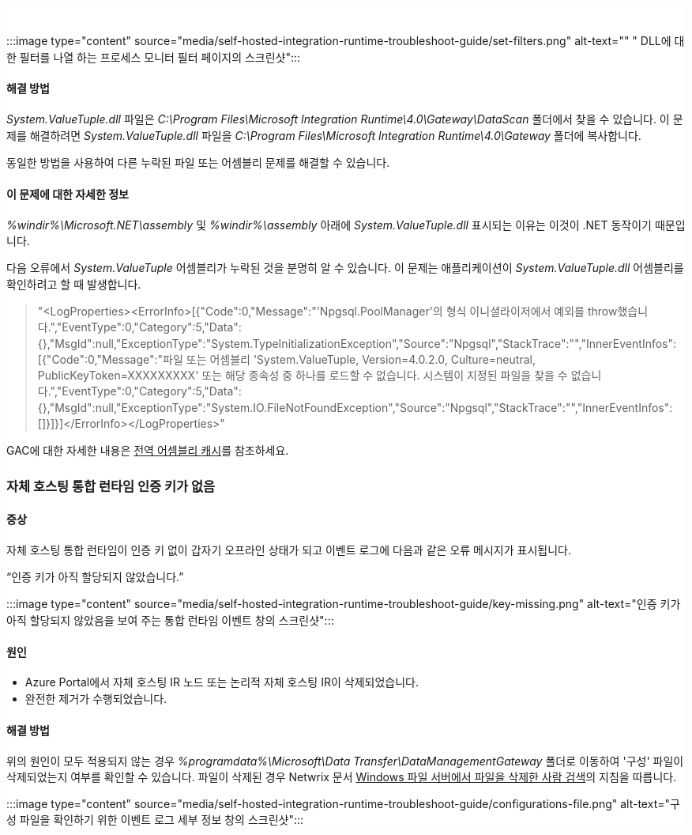<br>

:::image type="content" source="media/self-hosted-integration-runtime-troubleshoot-guide/set-filters.png" alt-text="&quot; &quot; DLL에 대 한 필터를 나열 하는 프로세스 모니터 필터 페이지의 스크린샷":::

#### <a name="resolution"></a>해결 방법

*System.ValueTuple.dll* 파일은 *C:\Program Files\Microsoft Integration Runtime\4.0\Gateway\DataScan* 폴더에서 찾을 수 있습니다. 이 문제를 해결하려면 *System.ValueTuple.dll* 파일을 *C:\Program Files\Microsoft Integration Runtime\4.0\Gateway* 폴더에 복사합니다.

동일한 방법을 사용하여 다른 누락된 파일 또는 어셈블리 문제를 해결할 수 있습니다.

#### <a name="more-information-about-this-issue"></a>이 문제에 대한 자세한 정보

*%windir%\Microsoft.NET\assembly* 및 *%windir%\assembly* 아래에 *System.ValueTuple.dll* 표시되는 이유는 이것이 .NET 동작이기 때문입니다. 

다음 오류에서 *System.ValueTuple* 어셈블리가 누락된 것을 분명히 알 수 있습니다. 이 문제는 애플리케이션이 *System.ValueTuple.dll* 어셈블리를 확인하려고 할 때 발생합니다.
 
> "\<LogProperties>\<ErrorInfo>[{"Code":0,"Message":"'Npgsql.PoolManager'의 형식 이니셜라이저에서 예외를 throw했습니다.","EventType":0,"Category":5,"Data":{},"MsgId":null,"ExceptionType":"System.TypeInitializationException","Source":"Npgsql","StackTrace":"","InnerEventInfos":[{"Code":0,"Message":"파일 또는 어셈블리 'System.ValueTuple, Version=4.0.2.0, Culture=neutral, PublicKeyToken=XXXXXXXXX' 또는 해당 종속성 중 하나를 로드할 수 없습니다. 시스템이 지정된 파일을 찾을 수 없습니다.","EventType":0,"Category":5,"Data":{},"MsgId":null,"ExceptionType":"System.IO.FileNotFoundException","Source":"Npgsql","StackTrace":"","InnerEventInfos":[]}]}]\</ErrorInfo>\</LogProperties>"
 
GAC에 대한 자세한 내용은 [전역 어셈블리 캐시](/dotnet/framework/app-domains/gac)를 참조하세요.


### <a name="self-hosted-integration-runtime-authentication-key-is-missing"></a>자체 호스팅 통합 런타임 인증 키가 없음

#### <a name="symptoms"></a>증상

자체 호스팅 통합 런타임이 인증 키 없이 갑자기 오프라인 상태가 되고 이벤트 로그에 다음과 같은 오류 메시지가 표시됩니다. 

“인증 키가 아직 할당되지 않았습니다.”

:::image type="content" source="media/self-hosted-integration-runtime-troubleshoot-guide/key-missing.png" alt-text="인증 키가 아직 할당되지 않았음을 보여 주는 통합 런타임 이벤트 창의 스크린샷":::

#### <a name="cause"></a>원인

- Azure Portal에서 자체 호스팅 IR 노드 또는 논리적 자체 호스팅 IR이 삭제되었습니다.
- 완전한 제거가 수행되었습니다.

#### <a name="resolution"></a>해결 방법

위의 원인이 모두 적용되지 않는 경우 *%programdata%\Microsoft\Data Transfer\DataManagementGateway* 폴더로 이동하여 '구성' 파일이 삭제되었는지 여부를 확인할 수 있습니다. 파일이 삭제된 경우 Netwrix 문서 [Windows 파일 서버에서 파일을 삭제한 사람 검색](https://www.netwrix.com/how_to_detect_who_deleted_file.html)의 지침을 따릅니다.

:::image type="content" source="media/self-hosted-integration-runtime-troubleshoot-guide/configurations-file.png" alt-text="구성 파일을 확인하기 위한 이벤트 로그 세부 정보 창의 스크린샷":::
